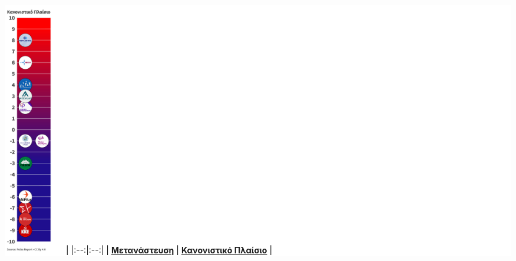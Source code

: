 <img src="/polas-spectrum/assets/partyscale-regulation-port@2x.png" alt="Party Scale – Regulation (Portrait)" width="100"/> |
|:--:|:--:|
| [**Μετανάστευση**](/polas-spectrum/assets/partyscale-immigration-port@2x.png) | [**Κανονιστικό Πλαίσιο**](/polas-spectrum/assets/partyscale-regulation-port@2x.png) |
